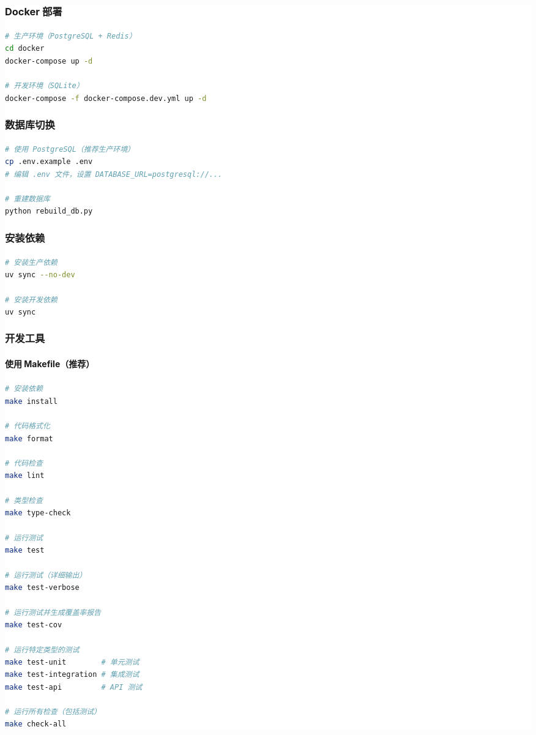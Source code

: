 ### Docker 部署

```bash
# 生产环境（PostgreSQL + Redis）
cd docker
docker-compose up -d

# 开发环境（SQLite）
docker-compose -f docker-compose.dev.yml up -d
```

### 数据库切换

```bash
# 使用 PostgreSQL（推荐生产环境）
cp .env.example .env
# 编辑 .env 文件，设置 DATABASE_URL=postgresql://...

# 重建数据库
python rebuild_db.py
```

### 安装依赖

```bash
# 安装生产依赖
uv sync --no-dev

# 安装开发依赖
uv sync
```

### 开发工具

#### 使用 Makefile（推荐）

```bash
# 安装依赖
make install

# 代码格式化
make format

# 代码检查
make lint

# 类型检查
make type-check

# 运行测试
make test

# 运行测试（详细输出）
make test-verbose

# 运行测试并生成覆盖率报告
make test-cov

# 运行特定类型的测试
make test-unit        # 单元测试
make test-integration # 集成测试
make test-api         # API 测试

# 运行所有检查（包括测试）
make check-all
```